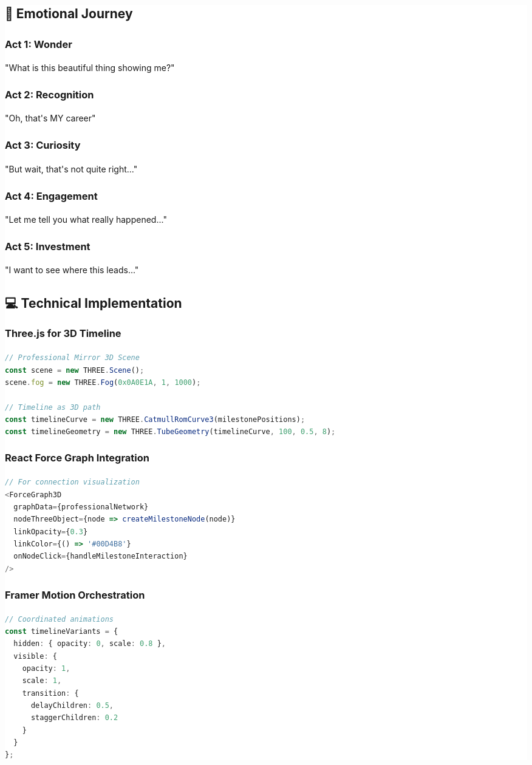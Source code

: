 ## 🎯 Emotional Journey

### Act 1: Wonder
"What is this beautiful thing showing me?"

### Act 2: Recognition
"Oh, that's MY career"

### Act 3: Curiosity
"But wait, that's not quite right..."

### Act 4: Engagement
"Let me tell you what really happened..."

### Act 5: Investment
"I want to see where this leads..."

## 💻 Technical Implementation

### Three.js for 3D Timeline
```javascript
// Professional Mirror 3D Scene
const scene = new THREE.Scene();
scene.fog = new THREE.Fog(0x0A0E1A, 1, 1000);

// Timeline as 3D path
const timelineCurve = new THREE.CatmullRomCurve3(milestonePositions);
const timelineGeometry = new THREE.TubeGeometry(timelineCurve, 100, 0.5, 8);
```

### React Force Graph Integration
```typescript
// For connection visualization
<ForceGraph3D
  graphData={professionalNetwork}
  nodeThreeObject={node => createMilestoneNode(node)}
  linkOpacity={0.3}
  linkColor={() => '#00D4B8'}
  onNodeClick={handleMilestoneInteraction}
/>
```

### Framer Motion Orchestration
```typescript
// Coordinated animations
const timelineVariants = {
  hidden: { opacity: 0, scale: 0.8 },
  visible: {
    opacity: 1,
    scale: 1,
    transition: {
      delayChildren: 0.5,
      staggerChildren: 0.2
    }
  }
};
```
